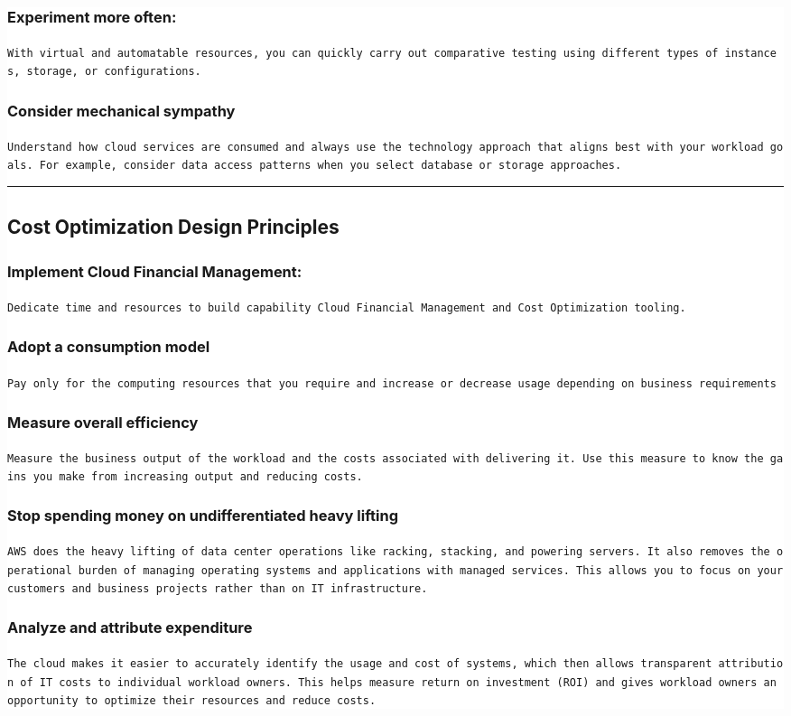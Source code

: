 ### Experiment more often:

    With virtual and automatable resources, you can quickly carry out comparative testing using different types of instances, storage, or configurations.

### Consider mechanical sympathy

    Understand how cloud services are consumed and always use the technology approach that aligns best with your workload goals. For example, consider data access patterns when you select database or storage approaches.

----

## Cost Optimization Design Principles

### Implement Cloud Financial Management:

    Dedicate time and resources to build capability Cloud Financial Management and Cost Optimization tooling.

### Adopt a consumption model

    Pay only for the computing resources that you require and increase or decrease usage depending on business requirements

### Measure overall efficiency

    Measure the business output of the workload and the costs associated with delivering it. Use this measure to know the gains you make from increasing output and reducing costs.

### Stop spending money on undifferentiated heavy lifting

    AWS does the heavy lifting of data center operations like racking, stacking, and powering servers. It also removes the operational burden of managing operating systems and applications with managed services. This allows you to focus on your customers and business projects rather than on IT infrastructure.

### Analyze and attribute expenditure

    The cloud makes it easier to accurately identify the usage and cost of systems, which then allows transparent attribution of IT costs to individual workload owners. This helps measure return on investment (ROI) and gives workload owners an opportunity to optimize their resources and reduce costs.